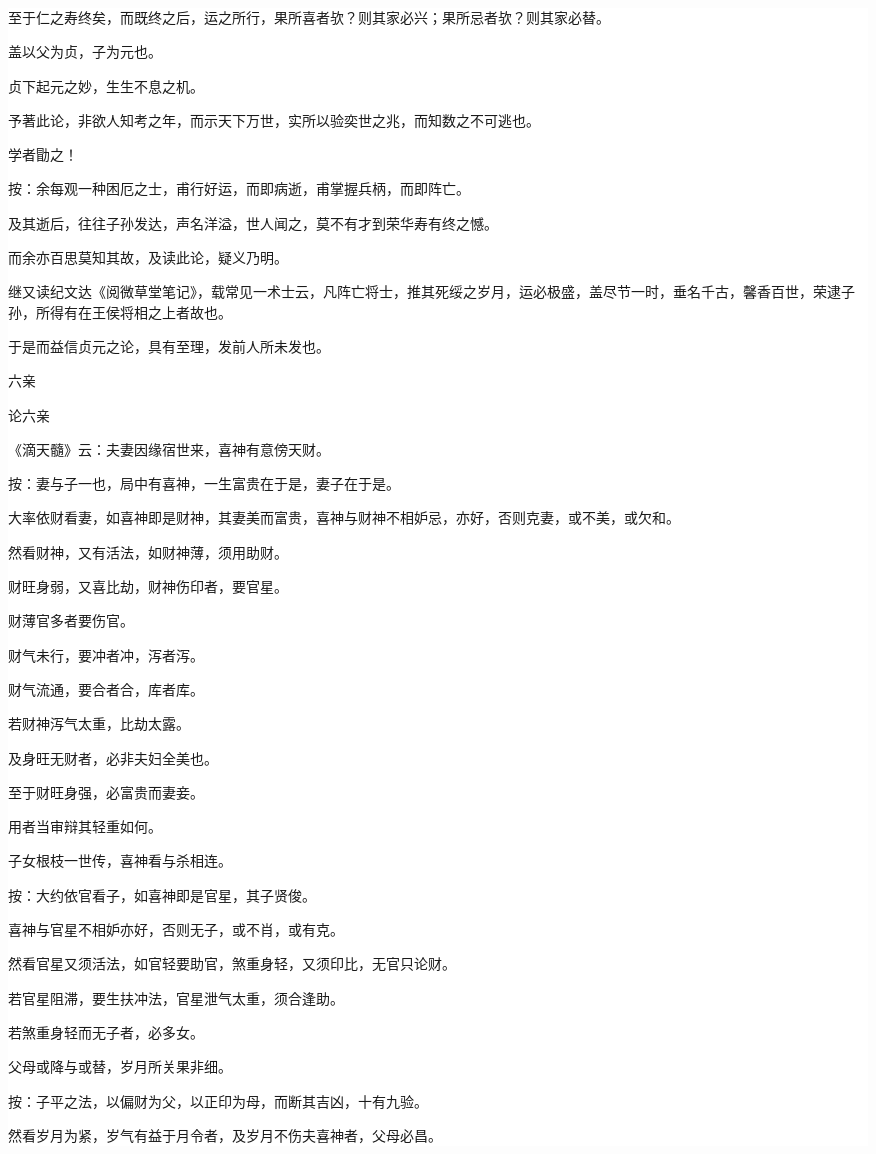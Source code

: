 至于仁之寿终矣，而既终之后，运之所行，果所喜者欤？则其家必兴；果所忌者欤？则其家必替。

盖以父为贞，子为元也。

贞下起元之妙，生生不息之机。

予著此论，非欲人知考之年，而示天下万世，实所以验奕世之兆，而知数之不可逃也。

学者勖之！

按：余每观一种困厄之士，甫行好运，而即病逝，甫掌握兵柄，而即阵亡。

及其逝后，往往子孙发达，声名洋溢，世人闻之，莫不有才到荣华寿有终之憾。

而余亦百思莫知其故，及读此论，疑义乃明。

继又读纪文达《阅微草堂笔记》，载常见一术士云，凡阵亡将士，推其死绥之岁月，运必极盛，盖尽节一时，垂名千古，馨香百世，荣逮子孙，所得有在王侯将相之上者故也。

于是而益信贞元之论，具有至理，发前人所未发也。

六亲

论六亲

《滴天髓》云：夫妻因缘宿世来，喜神有意傍天财。

按：妻与子一也，局中有喜神，一生富贵在于是，妻子在于是。

大率依财看妻，如喜神即是财神，其妻美而富贵，喜神与财神不相妒忌，亦好，否则克妻，或不美，或欠和。

然看财神，又有活法，如财神薄，须用助财。

财旺身弱，又喜比劫，财神伤印者，要官星。

财薄官多者要伤官。

财气未行，要冲者冲，泻者泻。

财气流通，要合者合，库者库。

若财神泻气太重，比劫太露。

及身旺无财者，必非夫妇全美也。

至于财旺身强，必富贵而妻妾。

用者当审辩其轻重如何。

子女根枝一世传，喜神看与杀相连。

按：大约依官看子，如喜神即是官星，其子贤俊。

喜神与官星不相妒亦好，否则无子，或不肖，或有克。

然看官星又须活法，如官轻要助官，煞重身轻，又须印比，无官只论财。

若官星阻滞，要生扶冲法，官星泄气太重，须合逢助。

若煞重身轻而无子者，必多女。

父母或降与或替，岁月所关果非细。

按：子平之法，以偏财为父，以正印为母，而断其吉凶，十有九验。

然看岁月为紧，岁气有益于月令者，及岁月不伤夫喜神者，父母必昌。
